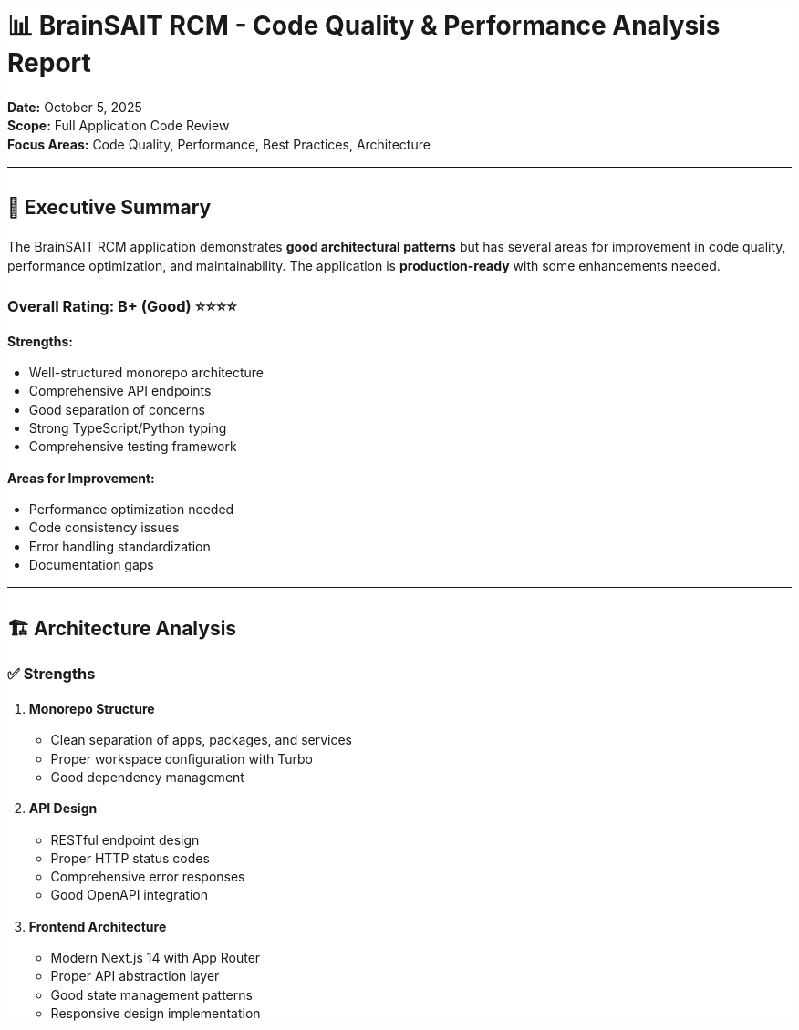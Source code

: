 # 📊 BrainSAIT RCM - Code Quality & Performance Analysis Report

**Date:** October 5, 2025  
**Scope:** Full Application Code Review  
**Focus Areas:** Code Quality, Performance, Best Practices, Architecture

---

## 🎯 Executive Summary

The BrainSAIT RCM application demonstrates **good architectural patterns** but has several areas for improvement in code quality, performance optimization, and maintainability. The application is **production-ready** with some enhancements needed.

### Overall Rating: **B+ (Good)** ⭐⭐⭐⭐

**Strengths:**
- Well-structured monorepo architecture
- Comprehensive API endpoints
- Good separation of concerns
- Strong TypeScript/Python typing
- Comprehensive testing framework

**Areas for Improvement:**
- Performance optimization needed
- Code consistency issues
- Error handling standardization
- Documentation gaps

---

## 🏗️ Architecture Analysis

### ✅ **Strengths**

1. **Monorepo Structure**
   - Clean separation of apps, packages, and services
   - Proper workspace configuration with Turbo
   - Good dependency management

2. **API Design**
   - RESTful endpoint design
   - Proper HTTP status codes
   - Comprehensive error responses
   - Good OpenAPI integration

3. **Frontend Architecture**
   - Modern Next.js 14 with App Router
   - Proper API abstraction layer
   - Good state management patterns
   - Responsive design implementation
